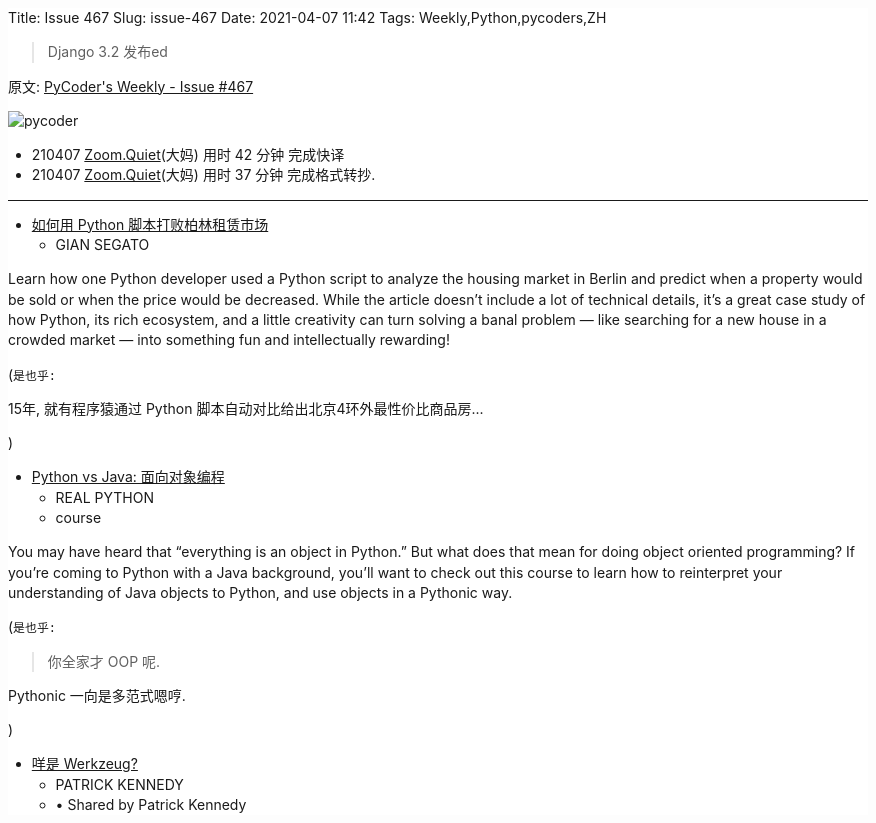 Title: Issue 467
Slug: issue-467
Date: 2021-04-07 11:42
Tags: Weekly,Python,pycoders,ZH


>  Django 3.2 发布ed


原文: [PyCoder's Weekly - Issue #467](https://pycoders.com/issues/467)



![pycoder](http://ydlj.zoomquiet.top/ipic/2020-06-03-pycoder-s-weekly.png)


- 210407 [Zoom.Quiet](http://zoomquiet.io/)(大妈) 用时 42 分钟 完成快译
- 210407 [Zoom.Quiet](http://zoomquiet.io/)(大妈) 用时 37 分钟 完成格式转抄.

------




- [如何用 Python 脚本打败柏林租赁市场](https://pycoders.com/link/6087/web)
    + GIAN SEGATO

Learn how one Python developer used a Python script to analyze the housing market in Berlin and predict when a property would be sold or when the price would be decreased. While the article doesn’t include a lot of technical details, it’s a great case study of how Python, its rich ecosystem, and a little creativity can turn solving a banal problem — like searching for a new house in a crowded market — into something fun and intellectually rewarding!


(`是也乎:`

15年, 就有程序猿通过 Python 脚本自动对比给出北京4环外最性价比商品房...

)



- [Python vs Java: 面向对象编程](https://pycoders.com/link/6059/web)
    + REAL PYTHON 
    + course

You may have heard that “everything is an object in Python.” But what does that mean for doing object oriented programming? If you’re coming to Python with a Java background, you’ll want to check out this course to learn how to reinterpret your understanding of Java objects to Python, and use objects in a Pythonic way.

(`是也乎:`

> 你全家才 OOP 呢.


Pythonic 一向是多范式嗯哼.

)


- [咩是 Werkzeug?](https://pycoders.com/link/6083/web)
    + PATRICK KENNEDY 
    + • Shared by Patrick Kennedy
